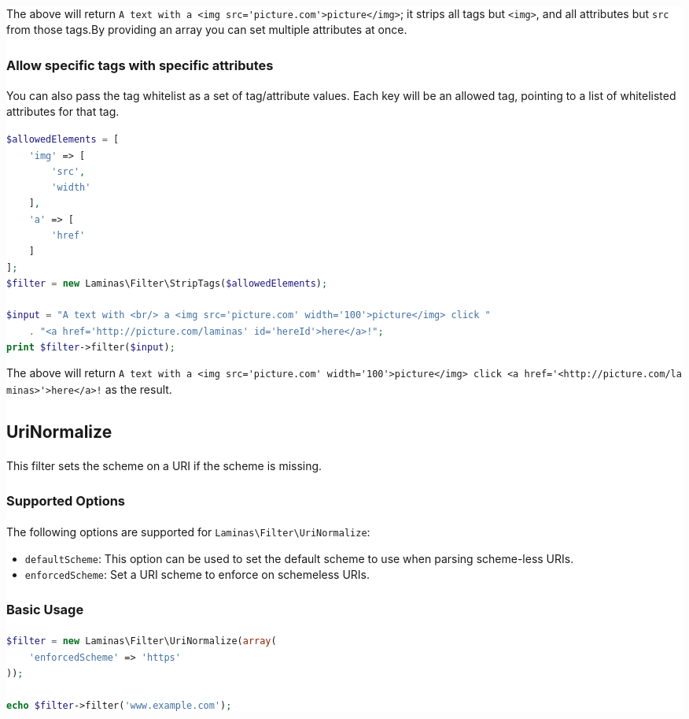 The above will return `A text with a <img src='picture.com'>picture</img>`; it
strips all tags but `<img>`, and all attributes but `src` from those tags.By
providing an array you can set multiple attributes at once.

### Allow specific tags with specific attributes

You can also pass the tag whitelist as a set of tag/attribute values. Each key
will be an allowed tag, pointing to a list of whitelisted attributes for that
tag.

```php
$allowedElements = [
    'img' => [
        'src',
        'width'
    ],
    'a' => [
        'href'
    ]
];
$filter = new Laminas\Filter\StripTags($allowedElements);

$input = "A text with <br/> a <img src='picture.com' width='100'>picture</img> click "
    . "<a href='http://picture.com/laminas' id='hereId'>here</a>!";
print $filter->filter($input);
```

The above will return `A text with a <img src='picture.com'
width='100'>picture</img> click <a href='<http://picture.com/laminas>'>here</a>!`
as the result.

## UriNormalize

This filter sets the scheme on a URI if the scheme is missing.

### Supported Options

The following options are supported for `Laminas\Filter\UriNormalize`:

- `defaultScheme`: This option can be used to set the default scheme to use when
  parsing scheme-less URIs.
- `enforcedScheme`: Set a URI scheme to enforce on schemeless URIs.

### Basic Usage

```php
$filter = new Laminas\Filter\UriNormalize(array(
    'enforcedScheme' => 'https'
));

echo $filter->filter('www.example.com');
```
